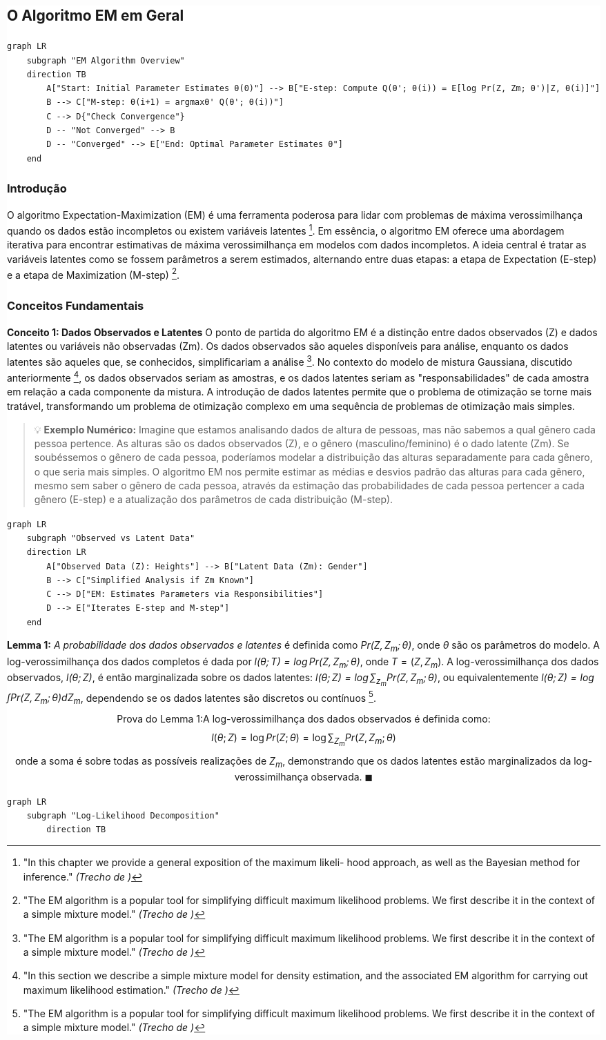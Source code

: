 ## O Algoritmo EM em Geral
```mermaid
graph LR
    subgraph "EM Algorithm Overview"
    direction TB
        A["Start: Initial Parameter Estimates θ(0)"] --> B["E-step: Compute Q(θ'; θ(i)) = E[log Pr(Z, Zm; θ')|Z, θ(i)]"]
        B --> C["M-step: θ(i+1) = argmaxθ' Q(θ'; θ(i))"]
        C --> D{"Check Convergence"}
        D -- "Not Converged" --> B
        D -- "Converged" --> E["End: Optimal Parameter Estimates θ"]
    end
```

### Introdução
O algoritmo Expectation-Maximization (EM) é uma ferramenta poderosa para lidar com problemas de máxima verossimilhança quando os dados estão incompletos ou existem variáveis latentes [^8.5]. Em essência, o algoritmo EM oferece uma abordagem iterativa para encontrar estimativas de máxima verossimilhança em modelos com dados incompletos. A ideia central é tratar as variáveis latentes como se fossem parâmetros a serem estimados, alternando entre duas etapas: a etapa de Expectation (E-step) e a etapa de Maximization (M-step) [^8.5.2].

### Conceitos Fundamentais
**Conceito 1: Dados Observados e Latentes** O ponto de partida do algoritmo EM é a distinção entre dados observados (Z) e dados latentes ou variáveis não observadas (Zm). Os dados observados são aqueles disponíveis para análise, enquanto os dados latentes são aqueles que, se conhecidos, simplificariam a análise [^8.5.2]. No contexto do modelo de mistura Gaussiana, discutido anteriormente [^8.5.1], os dados observados seriam as amostras, e os dados latentes seriam as "responsabilidades" de cada amostra em relação a cada componente da mistura. A introdução de dados latentes permite que o problema de otimização se torne mais tratável, transformando um problema de otimização complexo em uma sequência de problemas de otimização mais simples.

> 💡 **Exemplo Numérico:** Imagine que estamos analisando dados de altura de pessoas, mas não sabemos a qual gênero cada pessoa pertence. As alturas são os dados observados (Z), e o gênero (masculino/feminino) é o dado latente (Zm). Se soubéssemos o gênero de cada pessoa, poderíamos modelar a distribuição das alturas separadamente para cada gênero, o que seria mais simples. O algoritmo EM nos permite estimar as médias e desvios padrão das alturas para cada gênero, mesmo sem saber o gênero de cada pessoa, através da estimação das probabilidades de cada pessoa pertencer a cada gênero (E-step) e a atualização dos parâmetros de cada distribuição (M-step).
```mermaid
graph LR
    subgraph "Observed vs Latent Data"
    direction LR
        A["Observed Data (Z): Heights"] --> B["Latent Data (Zm): Gender"]
        B --> C["Simplified Analysis if Zm Known"]
        C --> D["EM: Estimates Parameters via Responsibilities"]
        D --> E["Iterates E-step and M-step"]
    end
```

**Lemma 1:** *A probabilidade dos dados observados e latentes* é definida como *$Pr(Z, Z_m; \theta)$*, onde $\theta$ são os parâmetros do modelo. A log-verossimilhança dos dados completos é dada por *$l(\theta; T) = \log Pr(Z, Z_m; \theta)$*, onde $T = (Z, Z_m)$. A log-verossimilhança dos dados observados, *$l(\theta; Z)$*, é então marginalizada sobre os dados latentes: *$l(\theta; Z) = \log \sum_{z_m} Pr(Z, Z_m; \theta)$*, ou equivalentemente *$l(\theta; Z) = \log \int Pr(Z, Z_m; \theta)dZ_m$*, dependendo se os dados latentes são discretos ou contínuos [^8.5.2].
$$\text{Prova do Lemma 1:} \text{A log-verossimilhança dos dados observados é definida como: }$$
$$l(\theta; Z) = \log Pr(Z; \theta) = \log \sum_{Z_m} Pr(Z, Z_m; \theta) $$
$$\text{onde a soma é sobre todas as possíveis realizações de } Z_m \text{, demonstrando que os dados latentes estão marginalizados da log-verossimilhança observada. } \blacksquare $$
```mermaid
graph LR
    subgraph "Log-Likelihood Decomposition"
        direction TB
```

[^8.5]: "In this chapter we provide a general exposition of the maximum likeli- hood approach, as well as the Bayesian method for inference." *(Trecho de <Nome do Documento>)*
[^8.5.2]: "The EM algorithm is a popular tool for simplifying difficult maximum likelihood problems. We first describe it in the context of a simple mixture model." *(Trecho de <Nome do Documento>)*
[^8.5.1]: "In this section we describe a simple mixture model for density estimation, and the associated EM algorithm for carrying out maximum likelihood estimation." *(Trecho de <Nome do Documento>)*
[^4.2]: "The corresponding fit μ(x) = Σj=1 βjhj(x) is shown in the top left panel of Figure 8.2." *(Trecho de <Nome do Documento>)*
[^4.4.4]: "The likelihood function can be used to assess the precision of θ." *(Trecho de <Nome do Documento>)*
[^4.5]: "For some values of the penalty parameter, the solutions are quite similar." *(Trecho de <Nome do Documento>)*
